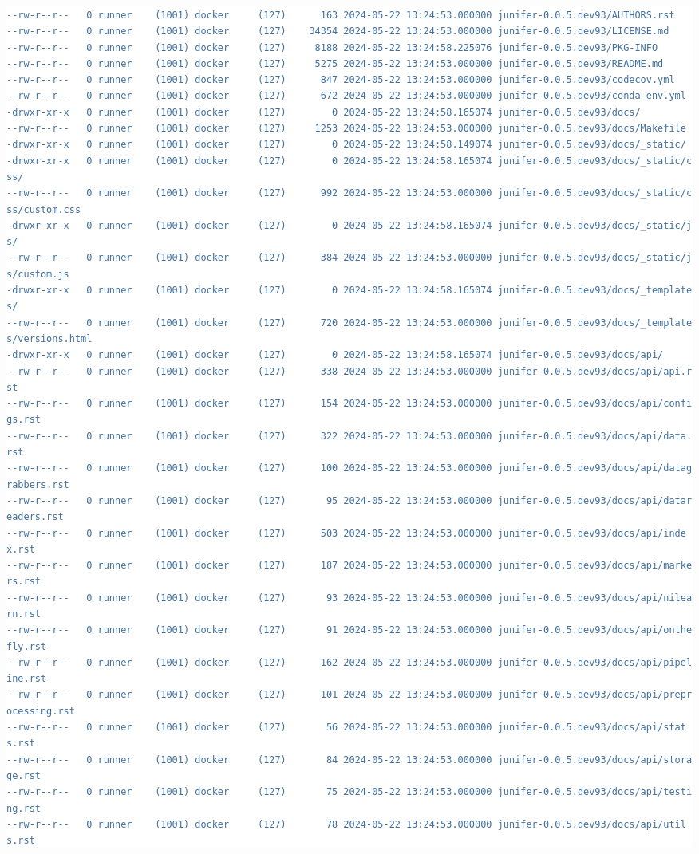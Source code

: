 ```diff
--rw-r--r--   0 runner    (1001) docker     (127)      163 2024-05-22 13:24:53.000000 junifer-0.0.5.dev93/AUTHORS.rst
--rw-r--r--   0 runner    (1001) docker     (127)    34354 2024-05-22 13:24:53.000000 junifer-0.0.5.dev93/LICENSE.md
--rw-r--r--   0 runner    (1001) docker     (127)     8188 2024-05-22 13:24:58.225076 junifer-0.0.5.dev93/PKG-INFO
--rw-r--r--   0 runner    (1001) docker     (127)     5275 2024-05-22 13:24:53.000000 junifer-0.0.5.dev93/README.md
--rw-r--r--   0 runner    (1001) docker     (127)      847 2024-05-22 13:24:53.000000 junifer-0.0.5.dev93/codecov.yml
--rw-r--r--   0 runner    (1001) docker     (127)      672 2024-05-22 13:24:53.000000 junifer-0.0.5.dev93/conda-env.yml
-drwxr-xr-x   0 runner    (1001) docker     (127)        0 2024-05-22 13:24:58.165074 junifer-0.0.5.dev93/docs/
--rw-r--r--   0 runner    (1001) docker     (127)     1253 2024-05-22 13:24:53.000000 junifer-0.0.5.dev93/docs/Makefile
-drwxr-xr-x   0 runner    (1001) docker     (127)        0 2024-05-22 13:24:58.149074 junifer-0.0.5.dev93/docs/_static/
-drwxr-xr-x   0 runner    (1001) docker     (127)        0 2024-05-22 13:24:58.165074 junifer-0.0.5.dev93/docs/_static/css/
--rw-r--r--   0 runner    (1001) docker     (127)      992 2024-05-22 13:24:53.000000 junifer-0.0.5.dev93/docs/_static/css/custom.css
-drwxr-xr-x   0 runner    (1001) docker     (127)        0 2024-05-22 13:24:58.165074 junifer-0.0.5.dev93/docs/_static/js/
--rw-r--r--   0 runner    (1001) docker     (127)      384 2024-05-22 13:24:53.000000 junifer-0.0.5.dev93/docs/_static/js/custom.js
-drwxr-xr-x   0 runner    (1001) docker     (127)        0 2024-05-22 13:24:58.165074 junifer-0.0.5.dev93/docs/_templates/
--rw-r--r--   0 runner    (1001) docker     (127)      720 2024-05-22 13:24:53.000000 junifer-0.0.5.dev93/docs/_templates/versions.html
-drwxr-xr-x   0 runner    (1001) docker     (127)        0 2024-05-22 13:24:58.165074 junifer-0.0.5.dev93/docs/api/
--rw-r--r--   0 runner    (1001) docker     (127)      338 2024-05-22 13:24:53.000000 junifer-0.0.5.dev93/docs/api/api.rst
--rw-r--r--   0 runner    (1001) docker     (127)      154 2024-05-22 13:24:53.000000 junifer-0.0.5.dev93/docs/api/configs.rst
--rw-r--r--   0 runner    (1001) docker     (127)      322 2024-05-22 13:24:53.000000 junifer-0.0.5.dev93/docs/api/data.rst
--rw-r--r--   0 runner    (1001) docker     (127)      100 2024-05-22 13:24:53.000000 junifer-0.0.5.dev93/docs/api/datagrabbers.rst
--rw-r--r--   0 runner    (1001) docker     (127)       95 2024-05-22 13:24:53.000000 junifer-0.0.5.dev93/docs/api/datareaders.rst
--rw-r--r--   0 runner    (1001) docker     (127)      503 2024-05-22 13:24:53.000000 junifer-0.0.5.dev93/docs/api/index.rst
--rw-r--r--   0 runner    (1001) docker     (127)      187 2024-05-22 13:24:53.000000 junifer-0.0.5.dev93/docs/api/markers.rst
--rw-r--r--   0 runner    (1001) docker     (127)       93 2024-05-22 13:24:53.000000 junifer-0.0.5.dev93/docs/api/nilearn.rst
--rw-r--r--   0 runner    (1001) docker     (127)       91 2024-05-22 13:24:53.000000 junifer-0.0.5.dev93/docs/api/onthefly.rst
--rw-r--r--   0 runner    (1001) docker     (127)      162 2024-05-22 13:24:53.000000 junifer-0.0.5.dev93/docs/api/pipeline.rst
--rw-r--r--   0 runner    (1001) docker     (127)      101 2024-05-22 13:24:53.000000 junifer-0.0.5.dev93/docs/api/preprocessing.rst
--rw-r--r--   0 runner    (1001) docker     (127)       56 2024-05-22 13:24:53.000000 junifer-0.0.5.dev93/docs/api/stats.rst
--rw-r--r--   0 runner    (1001) docker     (127)       84 2024-05-22 13:24:53.000000 junifer-0.0.5.dev93/docs/api/storage.rst
--rw-r--r--   0 runner    (1001) docker     (127)       75 2024-05-22 13:24:53.000000 junifer-0.0.5.dev93/docs/api/testing.rst
--rw-r--r--   0 runner    (1001) docker     (127)       78 2024-05-22 13:24:53.000000 junifer-0.0.5.dev93/docs/api/utils.rst
```